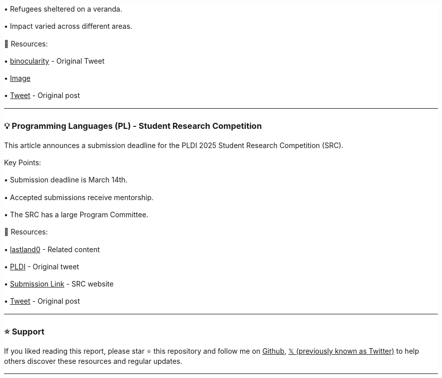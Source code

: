 • Refugees sheltered on a veranda.


• Impact varied across different areas.


🔗 Resources:

• [binocularity](https://x.com/binocularity) - Original Tweet


• [Image](https://pbs.twimg.com/media/GldzwoAWIAAh62v?format=jpg&name=small)


• [Tweet](https://x.com/binocularity/status/1898113051733209142) - Original post



---
### 💡 Programming Languages (PL) - Student Research Competition

This article announces a submission deadline for the PLDI 2025 Student Research Competition (SRC).

Key Points:

• Submission deadline is March 14th.


• Accepted submissions receive mentorship.


• The SRC has a large Program Committee.


🔗 Resources:

• [lastland0](https://x.com/lastland0) - Related content


• [PLDI](https://x.com/PLDI) - Original tweet


• [Submission Link](https://pldi25.sigplan.org/track/pldi-2025-src) - SRC website


• [Tweet](https://x.com/PLDI/status/1898065702663393588) - Original post


---

### ⭐️ Support

If you liked reading this report, please star ⭐️ this repository and follow me on [Github](https://github.com/Drix10), [𝕏 (previously known as Twitter)](https://x.com/DRIX_10_) to help others discover these resources and regular updates.

---